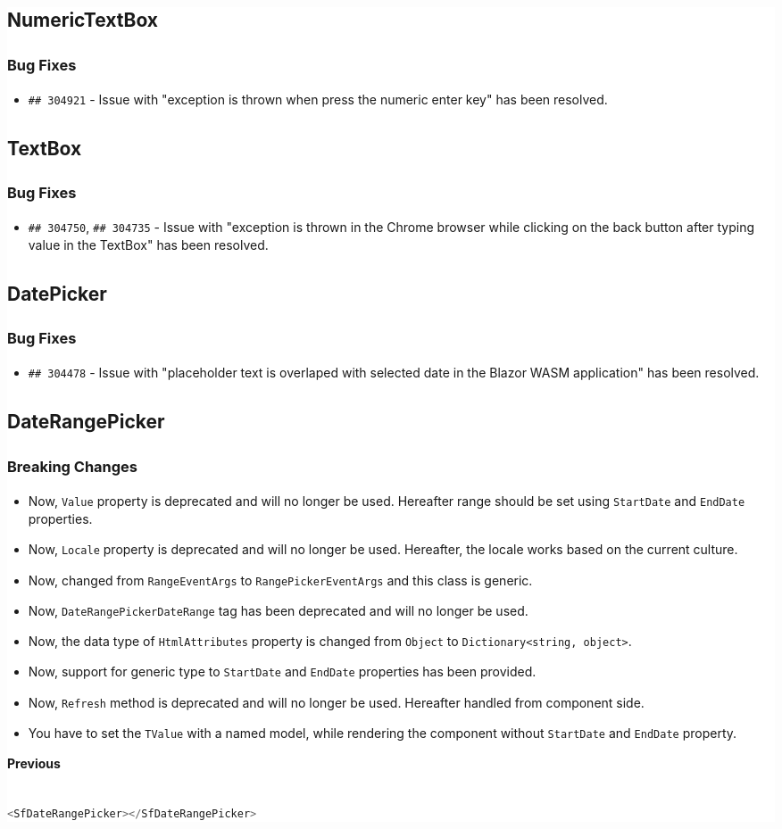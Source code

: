 ##  NumericTextBox

###    Bug Fixes

- `## 304921` - Issue with "exception is thrown when press the numeric enter key" has been resolved.

##  TextBox

###    Bug Fixes

- `## 304750`, `## 304735` - Issue with "exception is thrown in the Chrome browser while clicking on the back button  after typing value in the TextBox" has been resolved.

##  DatePicker

###    Bug Fixes

- `## 304478` - Issue with "placeholder text is overlaped with selected date in the Blazor WASM application" has been resolved.

##  DateRangePicker

###    Breaking Changes

- Now, `Value` property is deprecated and will no longer be used. Hereafter range should be set using `StartDate` and `EndDate` properties.

- Now, `Locale` property is deprecated and will no longer be used. Hereafter, the locale works based on the current culture.

- Now, changed from `RangeEventArgs` to `RangePickerEventArgs` and this class is generic.

- Now, `DateRangePickerDateRange` tag has been deprecated and will no longer be used.

- Now, the data type of `HtmlAttributes` property is changed from `Object` to `Dictionary<string, object>`.

- Now, support for generic type to `StartDate` and `EndDate` properties has been provided.

- Now, `Refresh` method is deprecated and will no longer be used. Hereafter handled from component side.

- You have to set the `TValue` with a named model, while rendering the component without `StartDate` and `EndDate` property.


**Previous**

```csharp

<SfDateRangePicker></SfDateRangePicker>

```
